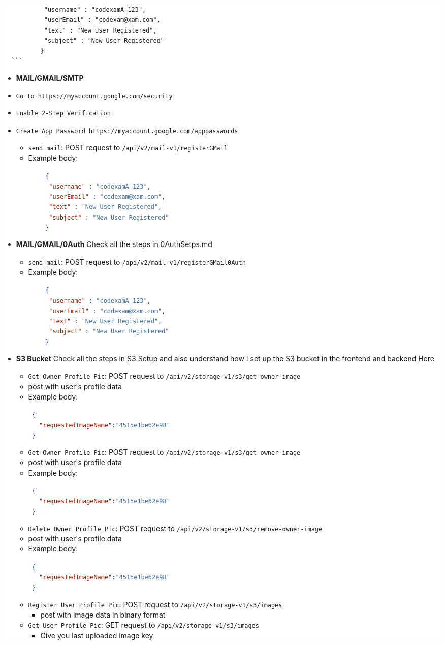                "username" : "codexamA_123",
               "userEmail" : "codexam@xam.com",
               "text" : "New User Registered",
               "subject" : "New User Registered"
              }
      ```  
  - **MAIL/GMAIL/SMTP**
   - `Go to https://myaccount.google.com/security`
   - `Enable 2-Step Verification`
   - `Create App Password https://myaccount.google.com/apppasswords`
      - `send mail`: POST request to `/api/v2/mail-v1/registerGMail`
      - Example body:
      ```json
              {
               "username" : "codexamA_123",
               "userEmail" : "codexam@xam.com",
               "text" : "New User Registered",
               "subject" : "New User Registered"
              }
      ```          
  - **MAIL/GMAIL/0Auth**
    Check all the steps in [0AuthSetps.md](./0AuthSetps.md)
      - `send mail`: POST request to `/api/v2/mail-v1/registerGMail0Auth`
      - Example body:
      ```json
              {
               "username" : "codexamA_123",
               "userEmail" : "codexam@xam.com",
               "text" : "New User Registered",
               "subject" : "New User Registered"
              }
      ```      
  - **S3 Bucket**
    Check all the steps in [S3 Setup](./S3Steps.md) and also understand how I set up the S3 bucket in the frontend and backend [Here](./S3WITH_REGISTER.md)
  
    - `Get Owner Profile Pic`: POST request to `/api/v2/storage-v1/s3/get-owner-image`
    - post with user's profile data
    - Example body:
      ```json
       {
         "requestedImageName":"4515e1be62e98"
       }
      ```    
    - `Get Owner Profile Pic`: POST request to `/api/v2/storage-v1/s3/get-owner-image`
    - post with user's profile data
    - Example body:
      ```json
       {
         "requestedImageName":"4515e1be62e98"
       }
      ``` 
    - `Delete Owner Profile Pic`: POST request to `/api/v2/storage-v1/s3/remove-owner-image`
    - post with user's profile data
    - Example body:
      ```json
       {
         "requestedImageName":"4515e1be62e98"
       }
      ```
    - `Register User Profile Pic`: POST request to `/api/v2/storage-v1/s3/images`
      -  post with image data in binary format
    - `Get User Profile Pic`: GET request to `/api/v2/storage-v1/s3/images`
      -  Give you last uploaded image key